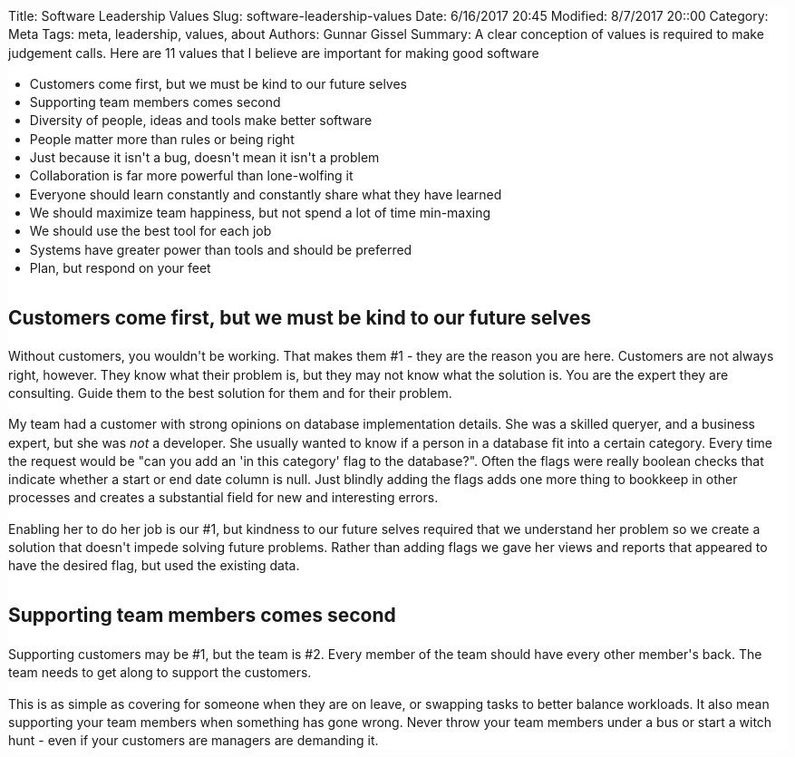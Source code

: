 ﻿Title: Software Leadership Values
Slug: software-leadership-values
Date: 6/16/2017 20:45
Modified: 8/7/2017 20::00
Category: Meta
Tags:  meta, leadership, values, about
Authors: Gunnar Gissel
Summary: A clear conception of values is required to make judgement calls.  Here are 11 values that I believe are important for making good software


* Customers come first, but we must be kind to our future selves
* Supporting team members comes second
* Diversity of people, ideas and tools make better software
* People matter more than rules or being right
* Just because it isn't a bug, doesn't mean it isn't a problem
* Collaboration is far more powerful than lone-wolfing it
* Everyone should learn constantly and constantly share what they have learned
* We should maximize team happiness, but not spend a lot of time min-maxing
* We should use the best tool for each job
* Systems have greater power than tools and should be preferred
* Plan, but respond on your feet


Customers come first, but we must be kind to our future selves
------------------------------------------------------------------
Without customers, you wouldn't be working.  That makes them #1 - they are the reason you are here.  Customers are not always right, however.  They know what their problem is, but they may not know what the solution is.  You are the expert they are consulting.  Guide them to the best solution for them and for their problem.


My team had a customer with strong opinions on database implementation details.  She was a skilled queryer, and a business expert, but she was *not* a developer.  She usually wanted to know if a person in a database fit into a certain category.  Every time the request would be "can you add an 'in this category' flag to the database?".  Often the flags were really boolean checks that indicate whether a start or end date column is null.  Just blindly adding the flags adds one more thing to bookkeep in other processes and creates a substantial field for new and interesting errors.


Enabling her to do her job is our #1, but kindness to our future selves required that we understand her problem so we create a solution that doesn't impede solving future problems.  Rather than adding flags we gave her views and reports that appeared to have the desired flag, but used the existing data.


Supporting team members comes second
-------------------------------------


Supporting customers may be #1, but the team is #2.  Every member of the team should have every other member's back.  The team needs to get along to support the customers.


This is as simple as covering for someone when they are on leave, or swapping tasks to better balance workloads.  It also mean supporting your team members when something has gone wrong.  Never throw your team members under a bus or start a witch hunt - even if your customers are managers are demanding it.
